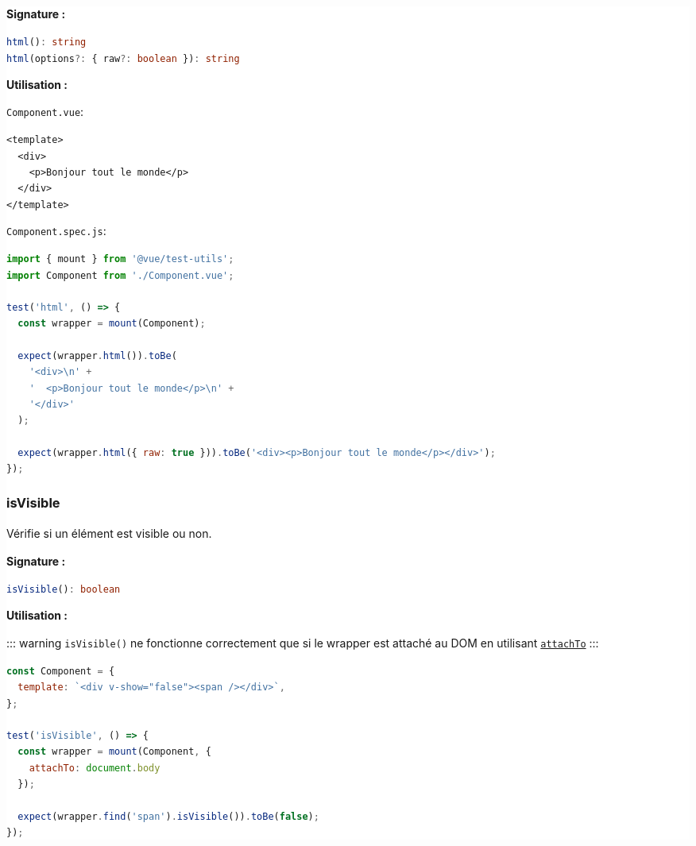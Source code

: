 **Signature&nbsp;:**

```ts
html(): string
html(options?: { raw?: boolean }): string
```

**Utilisation&nbsp;:**

`Component.vue`:

```vue
<template>
  <div>
    <p>Bonjour tout le monde</p>
  </div>
</template>
```

`Component.spec.js`:

```js
import { mount } from '@vue/test-utils';
import Component from './Component.vue';

test('html', () => {
  const wrapper = mount(Component);

  expect(wrapper.html()).toBe(
    '<div>\n' +
    '  <p>Bonjour tout le monde</p>\n' +
    '</div>'
  );

  expect(wrapper.html({ raw: true })).toBe('<div><p>Bonjour tout le monde</p></div>');
});
```

### isVisible

Vérifie si un élément est visible ou non.

**Signature&nbsp;:**

```ts
isVisible(): boolean
```

**Utilisation&nbsp;:**

::: warning
`isVisible()` ne fonctionne correctement que si le wrapper est attaché au DOM en utilisant [`attachTo`](#attachTo)
:::

```js
const Component = {
  template: `<div v-show="false"><span /></div>`,
};

test('isVisible', () => {
  const wrapper = mount(Component, {
    attachTo: document.body
  });

  expect(wrapper.find('span').isVisible()).toBe(false);
});
```
